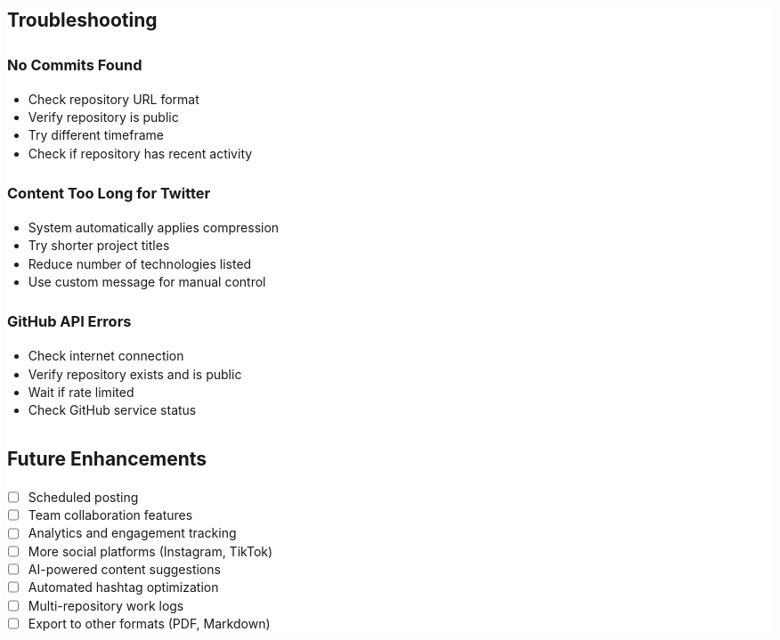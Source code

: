 ## Troubleshooting

### No Commits Found
- Check repository URL format
- Verify repository is public
- Try different timeframe
- Check if repository has recent activity

### Content Too Long for Twitter
- System automatically applies compression
- Try shorter project titles
- Reduce number of technologies listed
- Use custom message for manual control

### GitHub API Errors
- Check internet connection
- Verify repository exists and is public
- Wait if rate limited
- Check GitHub service status

## Future Enhancements

- [ ] Scheduled posting
- [ ] Team collaboration features
- [ ] Analytics and engagement tracking
- [ ] More social platforms (Instagram, TikTok)
- [ ] AI-powered content suggestions
- [ ] Automated hashtag optimization
- [ ] Multi-repository work logs
- [ ] Export to other formats (PDF, Markdown)